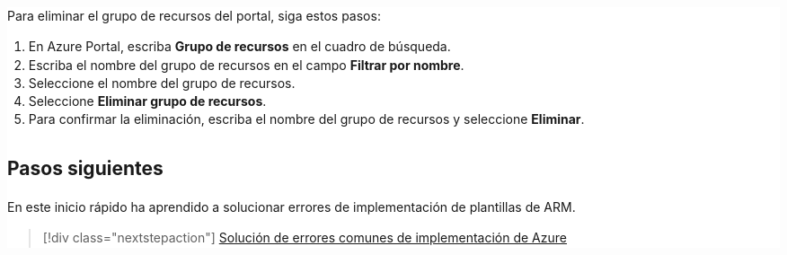 Para eliminar el grupo de recursos del portal, siga estos pasos:

1. En Azure Portal, escriba **Grupo de recursos** en el cuadro de búsqueda.
1. Escriba el nombre del grupo de recursos en el campo **Filtrar por nombre**.
1. Seleccione el nombre del grupo de recursos.
1. Seleccione **Eliminar grupo de recursos**.
1. Para confirmar la eliminación, escriba el nombre del grupo de recursos y seleccione **Eliminar**.

## <a name="next-steps"></a>Pasos siguientes

En este inicio rápido ha aprendido a solucionar errores de implementación de plantillas de ARM.

> [!div class="nextstepaction"]
> [Solución de errores comunes de implementación de Azure](common-deployment-errors.md)
